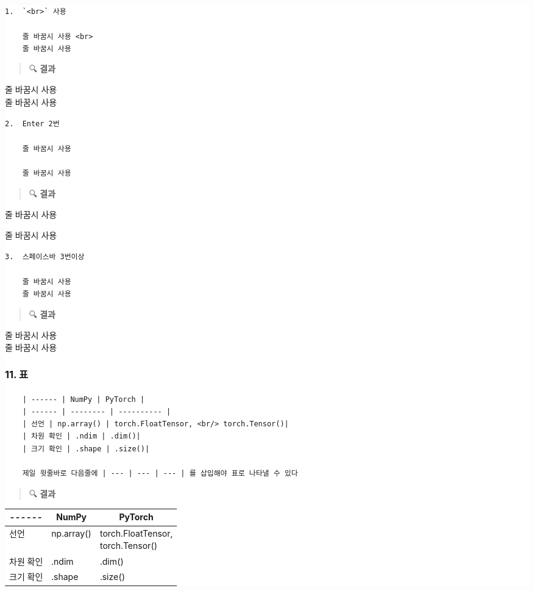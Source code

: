 ```
1.  `<br>` 사용

    줄 바꿈시 사용 <br>
    줄 바꿈시 사용
```

> 🔍 **결과**

줄 바꿈시 사용 <br>
줄 바꿈시 사용

```
2.  Enter 2번

    줄 바꿈시 사용

    줄 바꿈시 사용
```

> 🔍 **결과**

줄 바꿈시 사용

줄 바꿈시 사용

```
3.  스페이스바 3번이상

    줄 바꿈시 사용
    줄 바꿈시 사용
```

> 🔍 **결과**

줄 바꿈시 사용  
줄 바꿈시 사용

### 11. 표

```
    | ------ | NumPy | PyTorch |
    | ------ | -------- | ---------- |
    | 선언 | np.array() | torch.FloatTensor, <br/> torch.Tensor()|
    | 차원 확인 | .ndim | .dim()|
    | 크기 확인 | .shape | .size()|

    제일 윗줄바로 다음줄에 | --- | --- | --- | 를 삽입해야 표로 나타낼 수 있다
```

> 🔍 **결과**

| ------    | NumPy      | PyTorch                                 |
| --------- | ---------- | --------------------------------------- |
| 선언      | np.array() | torch.FloatTensor, <br/> torch.Tensor() |
| 차원 확인 | .ndim      | .dim()                                  |
| 크기 확인 | .shape     | .size()                                 |
